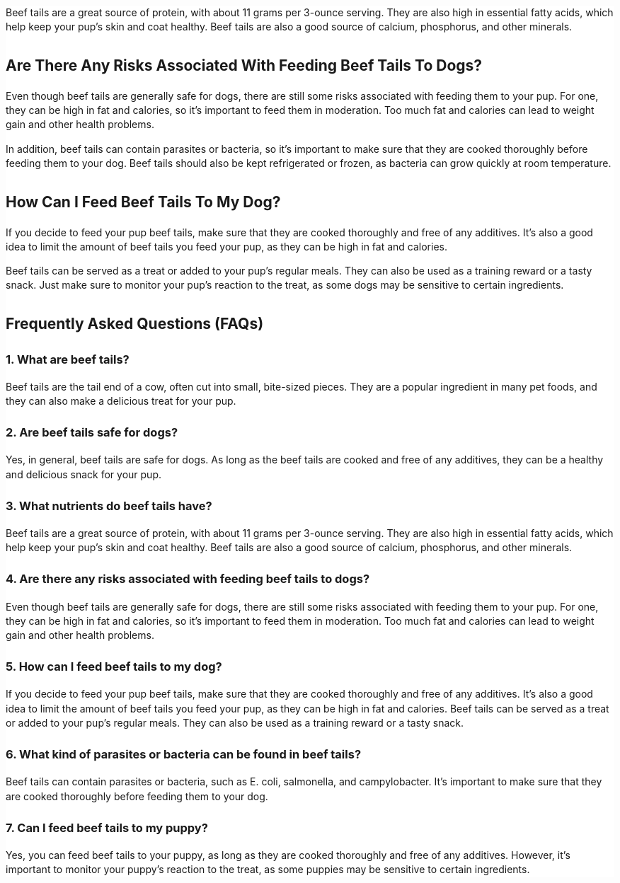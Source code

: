 Beef tails are a great source of protein, with about 11 grams per 3-ounce serving. They are also high in essential fatty acids, which help keep your pup’s skin and coat healthy. Beef tails are also a good source of calcium, phosphorus, and other minerals.

<h2>Are There Any Risks Associated With Feeding Beef Tails To Dogs?</h2>

Even though beef tails are generally safe for dogs, there are still some risks associated with feeding them to your pup. For one, they can be high in fat and calories, so it’s important to feed them in moderation. Too much fat and calories can lead to weight gain and other health problems. 

In addition, beef tails can contain parasites or bacteria, so it’s important to make sure that they are cooked thoroughly before feeding them to your dog. Beef tails should also be kept refrigerated or frozen, as bacteria can grow quickly at room temperature.

<h2>How Can I Feed Beef Tails To My Dog?</h2>

If you decide to feed your pup beef tails, make sure that they are cooked thoroughly and free of any additives. It’s also a good idea to limit the amount of beef tails you feed your pup, as they can be high in fat and calories. 

Beef tails can be served as a treat or added to your pup’s regular meals. They can also be used as a training reward or a tasty snack. Just make sure to monitor your pup’s reaction to the treat, as some dogs may be sensitive to certain ingredients.

<h2>Frequently Asked Questions (FAQs)</h2> 

<h3>1. What are beef tails?</h3>
Beef tails are the tail end of a cow, often cut into small, bite-sized pieces. They are a popular ingredient in many pet foods, and they can also make a delicious treat for your pup.

<h3>2. Are beef tails safe for dogs?</h3>
Yes, in general, beef tails are safe for dogs. As long as the beef tails are cooked and free of any additives, they can be a healthy and delicious snack for your pup.

<h3>3. What nutrients do beef tails have?</h3>
Beef tails are a great source of protein, with about 11 grams per 3-ounce serving. They are also high in essential fatty acids, which help keep your pup’s skin and coat healthy. Beef tails are also a good source of calcium, phosphorus, and other minerals.

<h3>4. Are there any risks associated with feeding beef tails to dogs?</h3>
Even though beef tails are generally safe for dogs, there are still some risks associated with feeding them to your pup. For one, they can be high in fat and calories, so it’s important to feed them in moderation. Too much fat and calories can lead to weight gain and other health problems. 

<h3>5. How can I feed beef tails to my dog?</h3>
If you decide to feed your pup beef tails, make sure that they are cooked thoroughly and free of any additives. It’s also a good idea to limit the amount of beef tails you feed your pup, as they can be high in fat and calories. Beef tails can be served as a treat or added to your pup’s regular meals. They can also be used as a training reward or a tasty snack.

<h3>6. What kind of parasites or bacteria can be found in beef tails?</h3>
Beef tails can contain parasites or bacteria, such as E. coli, salmonella, and campylobacter. It’s important to make sure that they are cooked thoroughly before feeding them to your dog.

<h3>7. Can I feed beef tails to my puppy?</h3>
Yes, you can feed beef tails to your puppy, as long as they are cooked thoroughly and free of any additives. However, it’s important to monitor your puppy’s reaction to the treat, as some puppies may be sensitive to certain ingredients.

